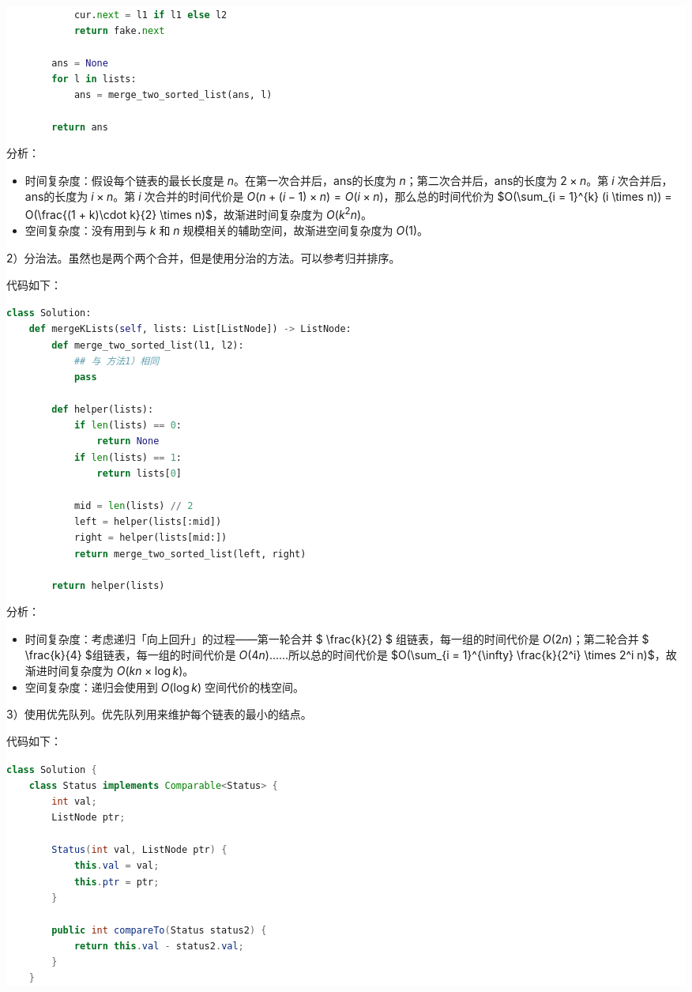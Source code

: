 ```python
            cur.next = l1 if l1 else l2
            return fake.next

        ans = None
        for l in lists:
            ans = merge_two_sorted_list(ans, l)

        return ans
```

分析：

-   时间复杂度：假设每个链表的最长长度是 $n$。在第一次合并后，ans的长度为 $n$；第二次合并后，ans的长度为 $2\times n$。第 $i$ 次合并后，ans的长度为 $i \times n$。第 $i$ 次合并的时间代价是 $O(n + (i - 1) \times n) = O(i \times n)$，那么总的时间代价为 $O(\sum_{i = 1}^{k} (i \times n)) = O(\frac{(1 + k)\cdot k}{2} \times n)$，故渐进时间复杂度为 $O(k^2 n)$。
-   空间复杂度：没有用到与 $k$ 和 $n$ 规模相关的辅助空间，故渐进空间复杂度为 $O(1)$。

2）分治法。虽然也是两个两个合并，但是使用分治的方法。可以参考归并排序。

代码如下：

```python
class Solution:
    def mergeKLists(self, lists: List[ListNode]) -> ListNode:
        def merge_two_sorted_list(l1, l2):
            ## 与 方法1）相同
            pass

        def helper(lists):
            if len(lists) == 0:
                return None
            if len(lists) == 1:
                return lists[0]
            
            mid = len(lists) // 2
            left = helper(lists[:mid])
            right = helper(lists[mid:])
            return merge_two_sorted_list(left, right)

        return helper(lists)
```

分析：

-   时间复杂度：考虑递归「向上回升」的过程——第一轮合并 $ \frac{k}{2}  $ 组链表，每一组的时间代价是 $O(2n)$；第二轮合并 $ \frac{k}{4}  $组链表，每一组的时间代价是 $O(4n)$......所以总的时间代价是 $O(\sum_{i = 1}^{\infty} \frac{k}{2^i} \times 2^i n)$，故渐进时间复杂度为 $O(kn \times \log k)$。
-   空间复杂度：递归会使用到 $O(\log k)$ 空间代价的栈空间。

3）使用优先队列。优先队列用来维护每个链表的最小的结点。

代码如下：

```java
class Solution {
    class Status implements Comparable<Status> {
        int val;
        ListNode ptr;

        Status(int val, ListNode ptr) {
            this.val = val;
            this.ptr = ptr;
        }

        public int compareTo(Status status2) {
            return this.val - status2.val;
        }
    }
```